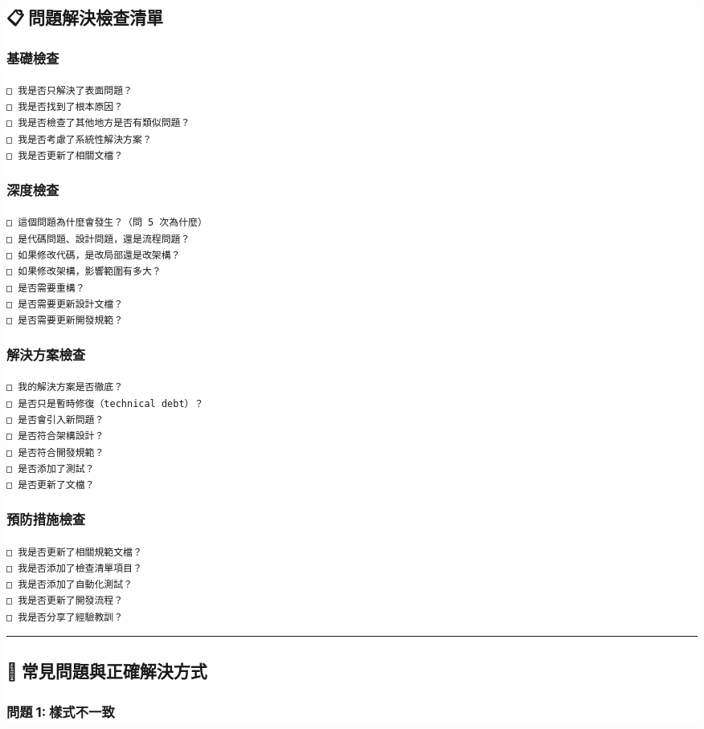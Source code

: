 
## 📋 問題解決檢查清單

### 基礎檢查

```
□ 我是否只解決了表面問題？
□ 我是否找到了根本原因？
□ 我是否檢查了其他地方是否有類似問題？
□ 我是否考慮了系統性解決方案？
□ 我是否更新了相關文檔？
```

### 深度檢查

```
□ 這個問題為什麼會發生？（問 5 次為什麼）
□ 是代碼問題、設計問題，還是流程問題？
□ 如果修改代碼，是改局部還是改架構？
□ 如果修改架構，影響範圍有多大？
□ 是否需要重構？
□ 是否需要更新設計文檔？
□ 是否需要更新開發規範？
```

### 解決方案檢查

```
□ 我的解決方案是否徹底？
□ 是否只是暫時修復（technical debt）？
□ 是否會引入新問題？
□ 是否符合架構設計？
□ 是否符合開發規範？
□ 是否添加了測試？
□ 是否更新了文檔？
```

### 預防措施檢查

```
□ 我是否更新了相關規範文檔？
□ 我是否添加了檢查清單項目？
□ 我是否添加了自動化測試？
□ 我是否更新了開發流程？
□ 我是否分享了經驗教訓？
```

---

## 🎯 常見問題與正確解決方式

### 問題 1: 樣式不一致
